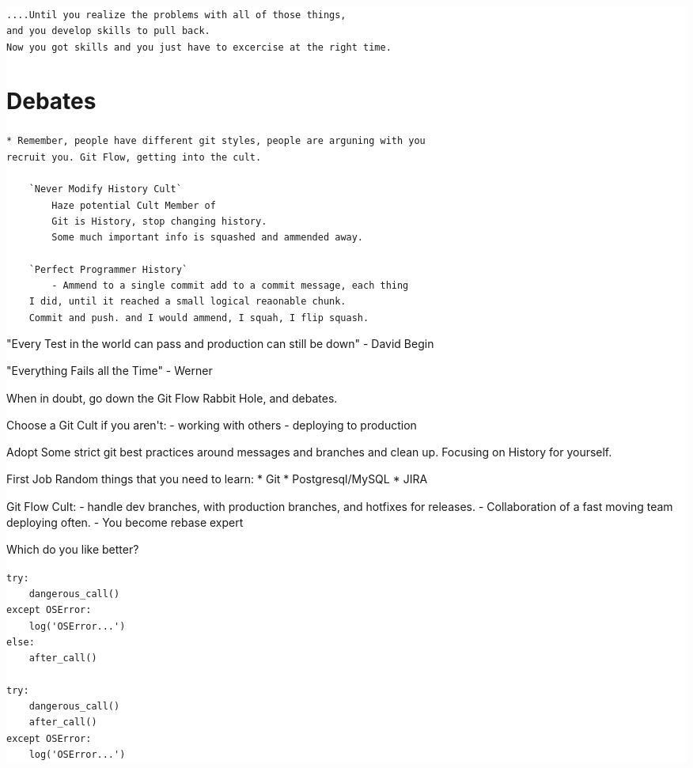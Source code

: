     ....Until you realize the problems with all of those things,
    and you develop skills to pull back.
    Now you got skills and you just have to excercise at the right time.



Debates
=======
	* Remember, people have different git styles, people are arguning with you
    recruit you. Git Flow, getting into the cult.

 		`Never Modify History Cult`
			Haze potential Cult Member of
			Git is History, stop changing history.
			Some much important info is squashed and ammended away.

		`Perfect Programmer History`
			- Ammend to a single commit add to a commit message, each thing
        I did, until it reached a small logical reaonable chunk.
        Commit and push. and I would ammend, I squah, I flip squash.


"Every Test in the world can pass and production can still be down"
	- David Begin

"Everything Fails all the Time"
	- Werner


When in doubt, go down the Git Flow Rabbit Hole, and debates.





Choose a Git Cult if you aren't:
	- working with others
	- deploying to production

Adopt Some strict git best practices around messages and branches and clean up.
Focusing on History for yourself.


First Job Random things that you need to learn:
	* Git
	* Postgresql/MySQL
	* JIRA



Git Flow Cult:
	- handle dev branches, with production branches, and hotfixes for releases.
	- Collaboration of a fast moving team deploying often.
	- You become rebase expert



Which do you like better?
```
try:
    dangerous_call()
except OSError:
    log('OSError...')
else:
    after_call()

try:
    dangerous_call()
    after_call()
except OSError:
    log('OSError...')
```
